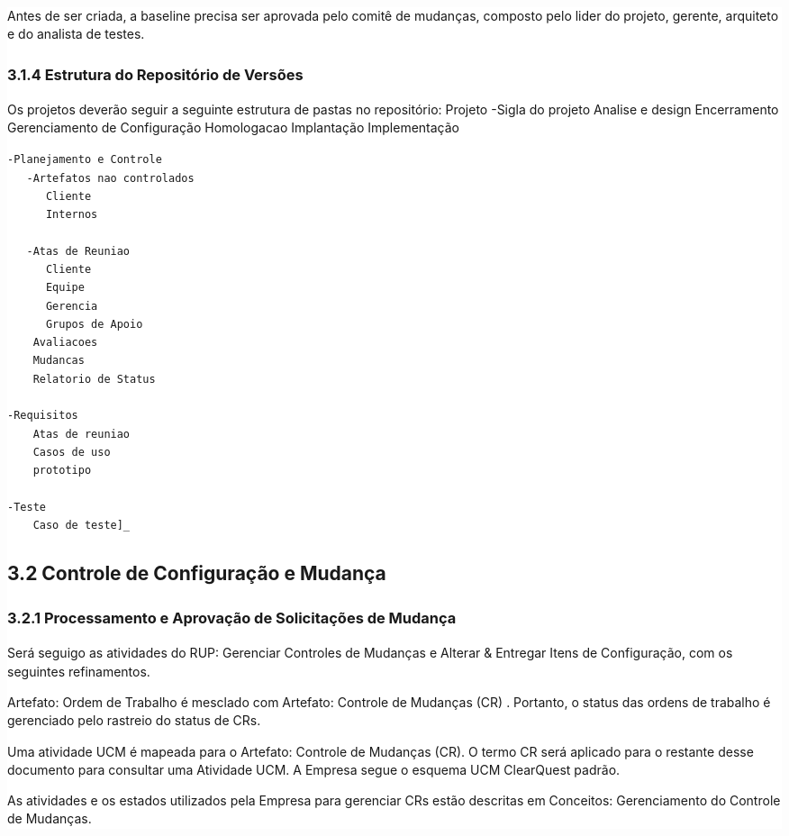 Antes de ser criada, a baseline precisa ser aprovada pelo comitê de mudanças, composto pelo lider do projeto, gerente, arquiteto e do analista de testes.

### 3.1.4 Estrutura do Repositório de Versões
Os projetos deverão seguir a seguinte estrutura de pastas no repositório:
Projeto
   -Sigla do projeto
     Analise e design
     Encerramento
     Gerenciamento de Configuração
     Homologacao
     Implantação
     Implementação

    -Planejamento e Controle
       -Artefatos nao controlados
          Cliente
          Internos

       -Atas de Reuniao
          Cliente
          Equipe
          Gerencia
          Grupos de Apoio
        Avaliacoes
        Mudancas
        Relatorio de Status

    -Requisitos
        Atas de reuniao
        Casos de uso
        prototipo

    -Teste
        Caso de teste]_

3.2 Controle de Configuração e Mudança
--------------------------------------

### 3.2.1 Processamento e Aprovação de Solicitações de Mudança
Será seguigo as atividades do RUP: Gerenciar Controles de Mudanças e Alterar & Entregar Itens de Configuração, com os seguintes refinamentos.

Artefato: Ordem de Trabalho é mesclado com Artefato: Controle de Mudanças (CR) .  Portanto, o status das ordens de trabalho é gerenciado pelo rastreio do status de CRs.

Uma atividade UCM é mapeada para o Artefato: Controle de Mudanças (CR). O termo CR será aplicado para o restante desse documento para consultar uma Atividade UCM. A Empresa segue o esquema UCM ClearQuest padrão.

As atividades e os estados utilizados pela Empresa para gerenciar CRs estão descritas em Conceitos: Gerenciamento do Controle de Mudanças.
